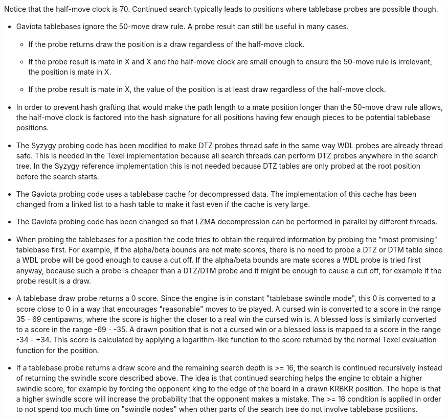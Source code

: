   Notice that the half-move clock is 70. Continued search typically leads to
  positions where tablebase probes are possible though.

* Gaviota tablebases ignore the 50-move draw rule. A probe result can still be
  useful in many cases.

  * If the probe returns draw the position is a draw regardless of the half-move
    clock.

  * If the probe result is mate in X and X and the half-move clock are small
    enough to ensure the 50-move rule is irrelevant, the position is mate in X.

  * If the probe result is mate in X, the value of the position is at least draw
    regardless of the half-move clock.

* In order to prevent hash grafting that would make the path length to a mate
  position longer than the 50-move draw rule allows, the half-move clock is
  factored into the hash signature for all positions having few enough pieces to
  be potential tablebase positions.

* The Syzygy probing code has been modified to make DTZ probes thread safe in
  the same way WDL probes are already thread safe. This is needed in the Texel
  implementation because all search threads can perform DTZ probes anywhere in
  the search tree. In the Syzygy reference implementation this is not needed
  because DTZ tables are only probed at the root position before the search
  starts.

* The Gaviota probing code uses a tablebase cache for decompressed data. The
  implementation of this cache has been changed from a linked list to a hash
  table to make it fast even if the cache is very large.

* The Gaviota probing code has been changed so that LZMA decompression can be
  performed in parallel by different threads.

* When probing the tablebases for a position the code tries to obtain the
  required information by probing the "most promising" tablebase first. For
  example, if the alpha/beta bounds are not mate scores, there is no need to
  probe a DTZ or DTM table since a WDL probe will be good enough to cause a cut
  off. If the alpha/beta bounds are mate scores a WDL probe is tried first
  anyway, because such a probe is cheaper than a DTZ/DTM probe and it might be
  enough to cause a cut off, for example if the probe result is a draw.

* A tablebase draw probe returns a 0 score. Since the engine is in constant
  "tablebase swindle mode", this 0 is converted to a score close to 0 in a way
  that encourages "reasonable" moves to be played. A cursed win is converted to
  a score in the range 35 - 69 centipawns, where the score is higher the closer
  to a real win the cursed win is. A blessed loss is similarly converted to a
  score in the range -69 - -35. A drawn position that is not a cursed win or a
  blessed loss is mapped to a score in the range -34 - +34. This score is
  calculated by applying a logarithm-like function to the score returned by the
  normal Texel evaluation function for the position.

* If a tablebase probe returns a draw score and the remaining search depth is >=
  16, the search is continued recursively instead of returning the swindle score
  described above. The idea is that continued searching helps the engine to
  obtain a higher swindle score, for example by forcing the opponent king to the
  edge of the board in a drawn KRBKR position. The hope is that a higher swindle
  score will increase the probability that the opponent makes a mistake. The >=
  16 condition is applied in order to not spend too much time on "swindle nodes"
  when other parts of the search tree do not involve tablebase positions.
